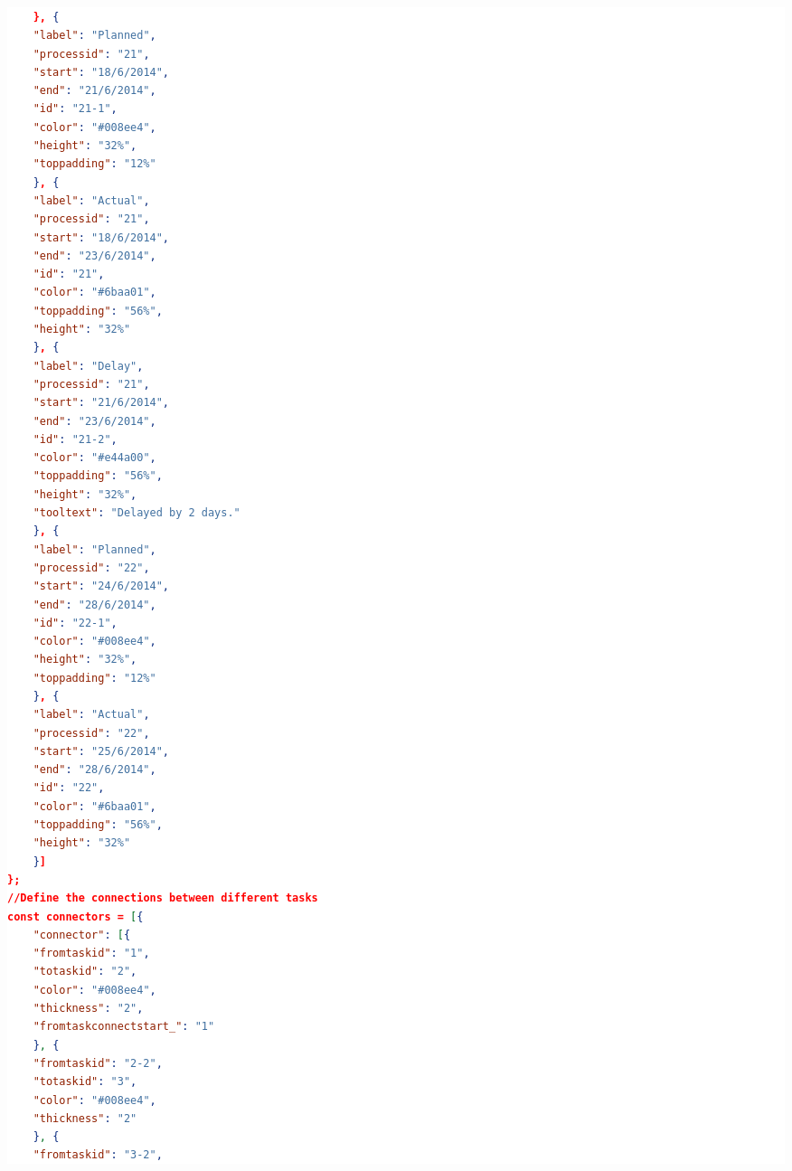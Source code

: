 ```json
    }, {
    "label": "Planned",
    "processid": "21",
    "start": "18/6/2014",
    "end": "21/6/2014",
    "id": "21-1",
    "color": "#008ee4",
    "height": "32%",
    "toppadding": "12%"
    }, {
    "label": "Actual",
    "processid": "21",
    "start": "18/6/2014",
    "end": "23/6/2014",
    "id": "21",
    "color": "#6baa01",
    "toppadding": "56%",
    "height": "32%"
    }, {
    "label": "Delay",
    "processid": "21",
    "start": "21/6/2014",
    "end": "23/6/2014",
    "id": "21-2",
    "color": "#e44a00",
    "toppadding": "56%",
    "height": "32%",
    "tooltext": "Delayed by 2 days."
    }, {
    "label": "Planned",
    "processid": "22",
    "start": "24/6/2014",
    "end": "28/6/2014",
    "id": "22-1",
    "color": "#008ee4",
    "height": "32%",
    "toppadding": "12%"
    }, {
    "label": "Actual",
    "processid": "22",
    "start": "25/6/2014",
    "end": "28/6/2014",
    "id": "22",
    "color": "#6baa01",
    "toppadding": "56%",
    "height": "32%"
    }]
};
//Define the connections between different tasks
const connectors = [{
    "connector": [{
    "fromtaskid": "1",
    "totaskid": "2",
    "color": "#008ee4",
    "thickness": "2",
    "fromtaskconnectstart_": "1"
    }, {
    "fromtaskid": "2-2",
    "totaskid": "3",
    "color": "#008ee4",
    "thickness": "2"
    }, {
    "fromtaskid": "3-2",
```